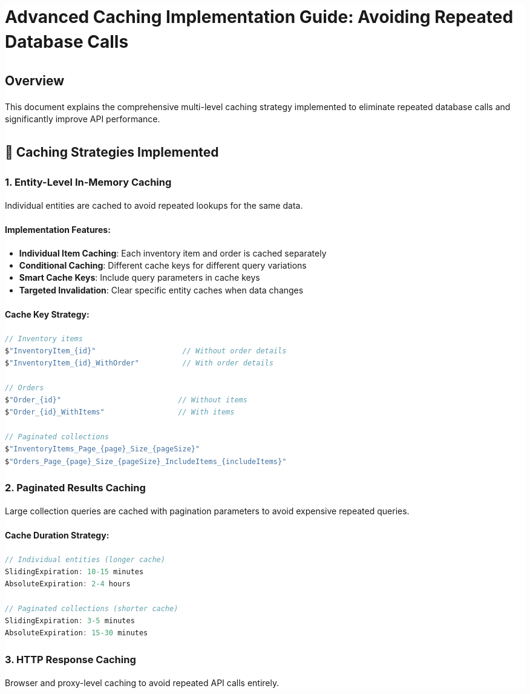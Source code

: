 # Advanced Caching Implementation Guide: Avoiding Repeated Database Calls

## Overview
This document explains the comprehensive multi-level caching strategy implemented to eliminate repeated database calls and significantly improve API performance.

## 🎯 Caching Strategies Implemented

### 1. **Entity-Level In-Memory Caching**
Individual entities are cached to avoid repeated lookups for the same data.

#### Implementation Features:
- **Individual Item Caching**: Each inventory item and order is cached separately
- **Conditional Caching**: Different cache keys for different query variations
- **Smart Cache Keys**: Include query parameters in cache keys
- **Targeted Invalidation**: Clear specific entity caches when data changes

#### Cache Key Strategy:
```csharp
// Inventory items
$"InventoryItem_{id}"                    // Without order details
$"InventoryItem_{id}_WithOrder"          // With order details

// Orders  
$"Order_{id}"                           // Without items
$"Order_{id}_WithItems"                 // With items

// Paginated collections
$"InventoryItems_Page_{page}_Size_{pageSize}"
$"Orders_Page_{page}_Size_{pageSize}_IncludeItems_{includeItems}"
```

### 2. **Paginated Results Caching**
Large collection queries are cached with pagination parameters to avoid expensive repeated queries.

#### Cache Duration Strategy:
```csharp
// Individual entities (longer cache)
SlidingExpiration: 10-15 minutes
AbsoluteExpiration: 2-4 hours

// Paginated collections (shorter cache)  
SlidingExpiration: 3-5 minutes
AbsoluteExpiration: 15-30 minutes
```

### 3. **HTTP Response Caching**
Browser and proxy-level caching to avoid repeated API calls entirely.
